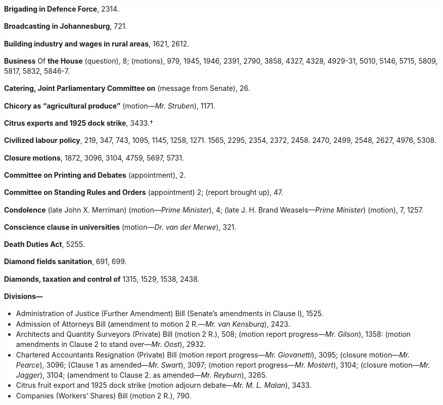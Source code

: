 </ul>

<p><b>Brigading in Defence Force</b>, 2314.</p>

<p><b>Broadcasting in Johannesburg</b>, 721.</p>

<p><b>Building industry and wages in rural areas</b>, 1621, 2612.</p>

<p><b>Business</b> Of <b>the House</b> (question), 8; (motions), 979, 1945, 1946, 2391, 2790, 3858, 4327, 4328, 4929-31, 5010, 5146, 5715, 5809, 5817, 5832, 5846-7.</p>

<p><span class="col_I4" refersTo="page_0016"/><b>Catering, Joint Parliamentary Committee on</b> (message from Senate), 26.</p>

<p><b>Chicory as &#x201C;agricultural produce&#x201D;</b> (motion&#x2014;<i>Mr. Struben</i>), 1171.</p>

<p><b>Citrus exports and 1925 dock strike</b>, 3433.†</p>

<p><b>Civilized labour policy</b>, 219, 347, 743, 1095, 1145, 1258, 1271. 1565, 2295, 2354, 2372, 2458. 2470, 2499, 2548, 2627, 4976, 5308.</p>

<p><b>Closure motions</b>, 1872, 3096, 3104, 4759, 5697, 5731.</p>

<p><b>Committee on Printing and Debates</b> (appointment), 2.</p>

<p><b>Committee on Standing Rules and Orders</b> (appointment) 2; (report brought up), 47.</p>

<p><b>Condolence</b> (late John X. Merriman) (motion&#x2014;<i>Prime Minister</i>), 4; (late J. H. Brand Weasels<i>&#x2014;Prime Minister</i>) (motion), 7, 1257.</p>

<p><b>Conscience clause in universities</b> (motion&#x2014;<i>Dr. van der Merwe</i>), 321.</p>

<p><b>Death Duties Act</b>, 5255.</p>

<p><b>Diamond fields sanitation</b>, 691, 699.</p>

<p><b>Diamonds, taxation and control of</b> 1315, 1529, 1538, 2438.</p>

<p><b>Divisions&#x2014;</b></p>

<ul>

<li>Administration of Justice (Further Amendment) Bill (Senate&#x2019;s amendments in Clause l), 1525.</li>

<li>Admission of Attorneys Bill (amendment to motion 2 R.&#x2014;<i>Mr. van Kensburq</i>), 2423.</li>

<li>Architects and Quantity Surveyors (Private) Bill (motion 2 R.), 508; (motion report progress&#x2014;<i>Mr. Gilson</i>), 1358: (motion amendments in Clause 2 to stand over&#x2014;<i>Mr. Oost</i>), 2932.</li>

<li>Chartered Accountants Resignation (Private) Bill (motion report progress&#x2014;<i>Mr. Giovanetti</i>), 3095; (closure motion&#x2014;<i>Mr. Pearce</i>), 3096; (Clause 1 as amended&#x2014;<i>Mr. Swart</i>), 3097; (motion report progress&#x2014;<i>Mr. Mostert</i>), 3104; (closure motion&#x2014;<i>Mr. Jagger</i>), 3104; (amendment to Clause 2. as amended&#x2014;<i>Mr. Reyburn</i>), 3265.</li>

<li>Citrus fruit export and 1925 dock strike (motion adjourn debate&#x2014;<i>Mr. M. L. Malan</i>), 3433.</li>

<li>Companies (Workers&#x2019; Shares) Bill (motion 2 R.), 790.</li>
